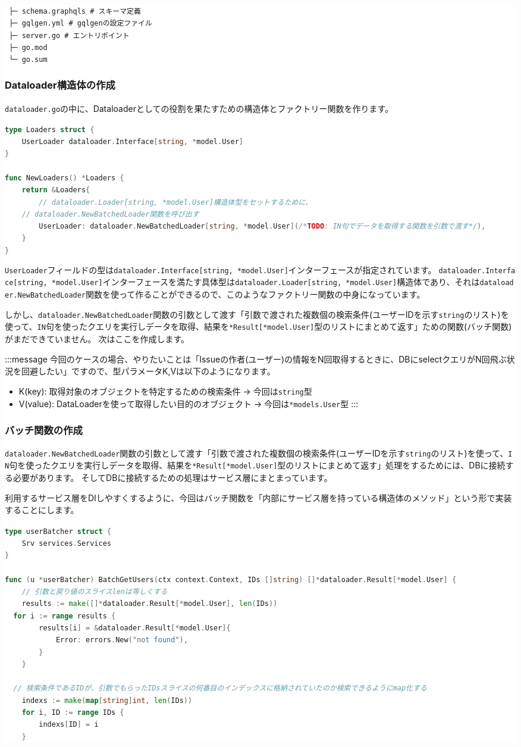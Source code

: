 ```diff
 ├─ schema.graphqls # スキーマ定義
 ├─ gqlgen.yml # gqlgenの設定ファイル
 ├─ server.go # エントリポイント
 ├─ go.mod
 └─ go.sum
```

### Dataloader構造体の作成
`dataloader.go`の中に、Dataloaderとしての役割を果たすための構造体とファクトリー関数を作ります。
```go:graph/dataloader.go
type Loaders struct {
	UserLoader dataloader.Interface[string, *model.User]
}

func NewLoaders() *Loaders {
	return &Loaders{
		// dataloader.Loader[string, *model.User]構造体型をセットするために、
    // dataloader.NewBatchedLoader関数を呼び出す
		UserLoader: dataloader.NewBatchedLoader[string, *model.User](/*TODO: IN句でデータを取得する関数を引数で渡す*/),
	}
}
```

`UserLoader`フィールドの型は`dataloader.Interface[string, *model.User]`インターフェースが指定されています。
`dataloader.Interface[string, *model.User]`インターフェースを満たす具体型は`dataloader.Loader[string, *model.User]`構造体であり、それは`dataloader.NewBatchedLoader`関数を使って作ることができるので、このようなファクトリー関数の中身になっています。

しかし、`dataloader.NewBatchedLoader`関数の引数として渡す「引数で渡された複数個の検索条件(ユーザーIDを示す`string`のリスト)を使って、`IN`句を使ったクエリを実行しデータを取得、結果を`*Result[*model.User]`型のリストにまとめて返す」ための関数(バッチ関数)がまだできていません。
次はここを作成します。

:::message
今回のケースの場合、やりたいことは「Issueの作者(ユーザー)の情報をN回取得するときに、DBにselectクエリがN回飛ぶ状況を回避したい」ですので、型パラメータK,Vは以下のようになります。
- K(key): 取得対象のオブジェクトを特定するための検索条件 → 今回は`string`型
- V(value): DataLoaderを使って取得したい目的のオブジェクト → 今回は`*models.User`型
:::

### バッチ関数の作成
`dataloader.NewBatchedLoader`関数の引数として渡す「引数で渡された複数個の検索条件(ユーザーIDを示す`string`のリスト)を使って、`IN`句を使ったクエリを実行しデータを取得、結果を`*Result[*model.User]`型のリストにまとめて返す」処理をするためには、DBに接続する必要があります。
そしてDBに接続するための処理はサービス層にまとまっています。

利用するサービス層をDIしやすくするように、今回はバッチ関数を「内部にサービス層を持っている構造体のメソッド」という形で実装することにします。
```go:graph/dataloader.go
type userBatcher struct {
	Srv services.Services
}

func (u *userBatcher) BatchGetUsers(ctx context.Context, IDs []string) []*dataloader.Result[*model.User] {
	// 引数と戻り値のスライスlenは等しくする
	results := make([]*dataloader.Result[*model.User], len(IDs))
  for i := range results {
		results[i] = &dataloader.Result[*model.User]{
			Error: errors.New("not found"),
		}
	}

  // 検索条件であるIDが、引数でもらったIDsスライスの何番目のインデックスに格納されていたのか検索できるようにmap化する
	indexs := make(map[string]int, len(IDs))
	for i, ID := range IDs {
		indexs[ID] = i
	}

```